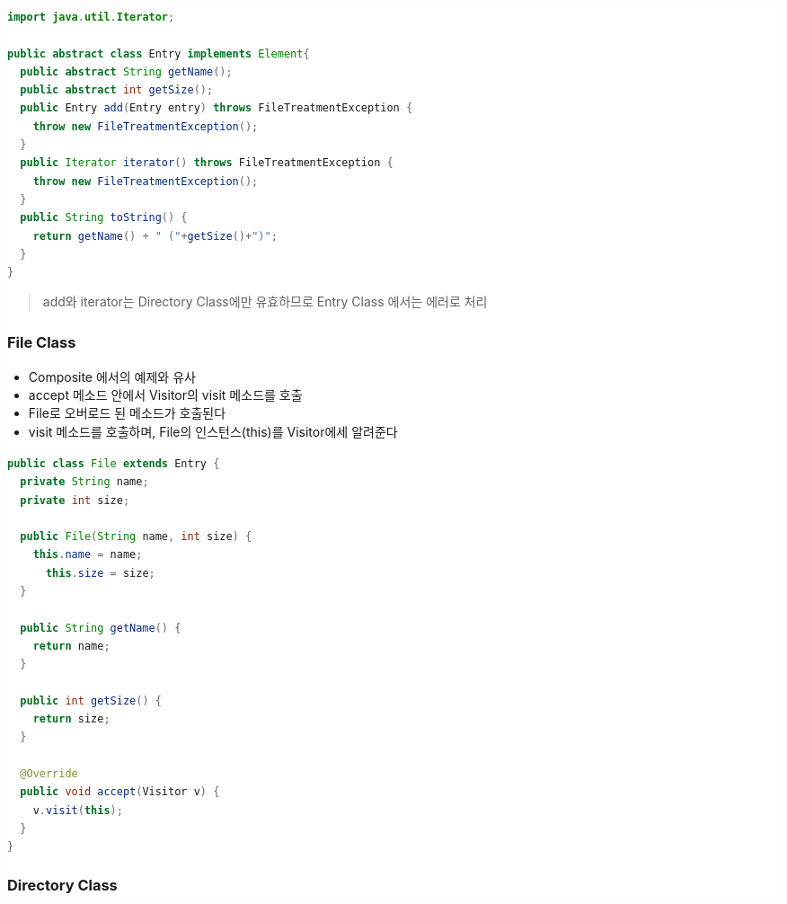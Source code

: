 ```java
import java.util.Iterator;

public abstract class Entry implements Element{
  public abstract String getName();
  public abstract int getSize();
  public Entry add(Entry entry) throws FileTreatmentException {
    throw new FileTreatmentException();
  }
  public Iterator iterator() throws FileTreatmentException {
    throw new FileTreatmentException();
  }
  public String toString() {
    return getName() + " ("+getSize()+")";
  }
}
```

> add와 iterator는 Directory Class에만 유효하므로 Entry Class 에서는 에러로 처리

### File Class

- Composite 에서의 예제와 유사
- accept 메소드 안에서 Visitor의 visit 메소드를 호출
- File로 오버로드 된 메소드가 호출된다
- visit 메소드를 호출하며, File의 인스턴스(this)를 Visitor에세 알려준다

```java
public class File extends Entry {
  private String name;
  private int size;

  public File(String name, int size) {
    this.name = name;
      this.size = size;
  }

  public String getName() {
    return name;
  }

  public int getSize() {
    return size;
  }

  @Override
  public void accept(Visitor v) {
    v.visit(this);
  }
}
```

### Directory Class
